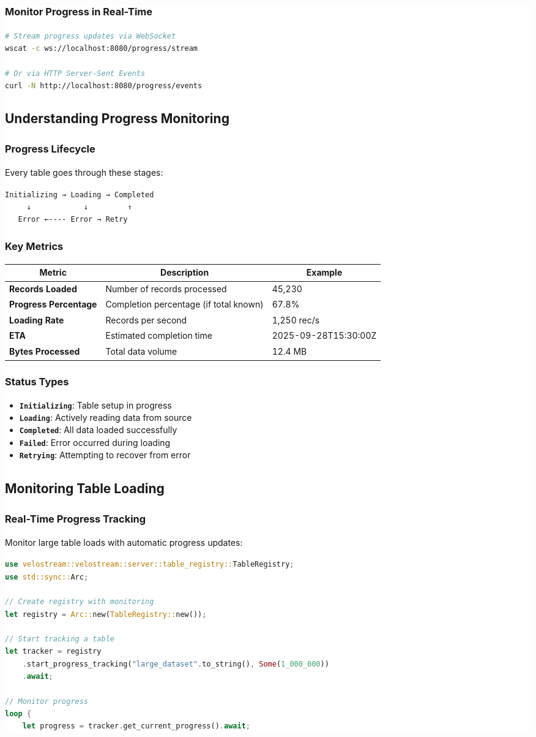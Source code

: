 ### Monitor Progress in Real-Time

```bash
# Stream progress updates via WebSocket
wscat -c ws://localhost:8080/progress/stream

# Or via HTTP Server-Sent Events
curl -N http://localhost:8080/progress/events
```

## Understanding Progress Monitoring

### Progress Lifecycle

Every table goes through these stages:

```
Initializing → Loading → Completed
     ↓            ↓         ↑
   Error ←---- Error → Retry
```

### Key Metrics

| Metric | Description | Example |
|--------|-------------|---------|
| **Records Loaded** | Number of records processed | 45,230 |
| **Progress Percentage** | Completion percentage (if total known) | 67.8% |
| **Loading Rate** | Records per second | 1,250 rec/s |
| **ETA** | Estimated completion time | 2025-09-28T15:30:00Z |
| **Bytes Processed** | Total data volume | 12.4 MB |

### Status Types

- **`Initializing`**: Table setup in progress
- **`Loading`**: Actively reading data from source
- **`Completed`**: All data loaded successfully
- **`Failed`**: Error occurred during loading
- **`Retrying`**: Attempting to recover from error

## Monitoring Table Loading

### Real-Time Progress Tracking

Monitor large table loads with automatic progress updates:

```rust
use velostream::velostream::server::table_registry::TableRegistry;
use std::sync::Arc;

// Create registry with monitoring
let registry = Arc::new(TableRegistry::new());

// Start tracking a table
let tracker = registry
    .start_progress_tracking("large_dataset".to_string(), Some(1_000_000))
    .await;

// Monitor progress
loop {
    let progress = tracker.get_current_progress().await;
```